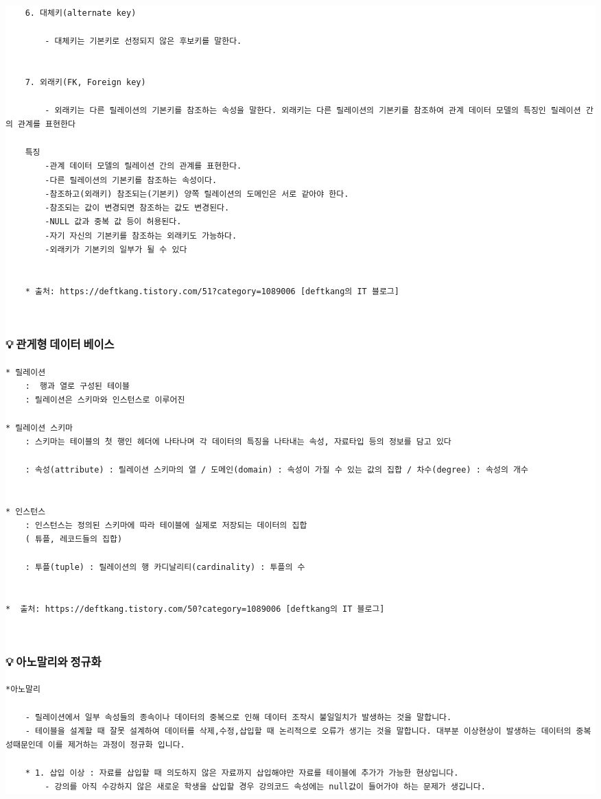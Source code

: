 
        6. 대체키(alternate key)
        
            - 대체키는 기본키로 선정되지 않은 후보키를 말한다. 


        7. 외래키(FK, Foreign key)
            
            - 외래키는 다른 릴레이션의 기본키를 참조하는 속성을 말한다. 외래키는 다른 릴레이션의 기본키를 참조하여 관계 데이터 모델의 특징인 릴레이션 간의 관계를 표현한다

        특징 
            -관계 데이터 모델의 릴레이션 간의 관계를 표현한다.
            -다른 릴레이션의 기본키를 참조하는 속성이다.
            -참조하고(외래키) 참조되는(기본키) 양쪽 릴레이션의 도메인은 서로 같아야 한다.
            -참조되는 값이 변경되면 참조하는 값도 변경된다.
            -NULL 값과 중복 값 등이 허용된다.
            -자기 자신의 기본키를 참조하는 외래키도 가능하다.
            -외래키가 기본키의 일부가 될 수 있다


        * 출처: https://deftkang.tistory.com/51?category=1089006 [deftkang의 IT 블로그]



<br/>

### 💡 관게형 데이터 베이스  

    * 릴레이션 
        :  행과 열로 구성된 테이블
        : 릴레이션은 스키마와 인스턴스로 이루어진

    * 릴레이션 스키마 
        : 스키마는 테이블의 첫 행인 헤더에 나타나며 각 데이터의 특징을 나타내는 속성, 자료타입 등의 정보를 담고 있다

        : 속성(attribute) : 릴레이션 스키마의 열 / 도메인(domain) : 속성이 가질 수 있는 값의 집합 / 차수(degree) : 속성의 개수


    * 인스턴스 
        : 인스턴스는 정의된 스키마에 따라 테이블에 실제로 저장되는 데이터의 집합
        ( 튜플, 레코드들의 집합)
            
        : 투플(tuple) : 릴레이션의 행 카디날리티(cardinality) : 투플의 수


    *  출처: https://deftkang.tistory.com/50?category=1089006 [deftkang의 IT 블로그]




<br/>

### 💡 아노말리와 정규화 


    *아노말리 
        
        - 릴레이션에서 일부 속성들의 종속이나 데이터의 중복으로 인해 데이터 조작시 불일일치가 발생하는 것을 말합니다.
        - 테이블을 설계할 때 잘못 설계하여 데이터를 삭제,수정,삽입할 때 논리적으로 오류가 생기는 것을 말합니다. 대부분 이상현상이 발생하는 데이터의 중복성때문인데 이를 제거하는 과정이 정규화 입니다.

        * 1. 삽입 이상 : 자료를 삽입할 때 의도하지 않은 자료까지 삽입해야만 자료를 테이블에 추가가 가능한 현상입니다.
            - 강의를 아직 수강하지 않은 새로운 학생을 삽입할 경우 강의코드 속성에는 null값이 들어가야 하는 문제가 생깁니다.
